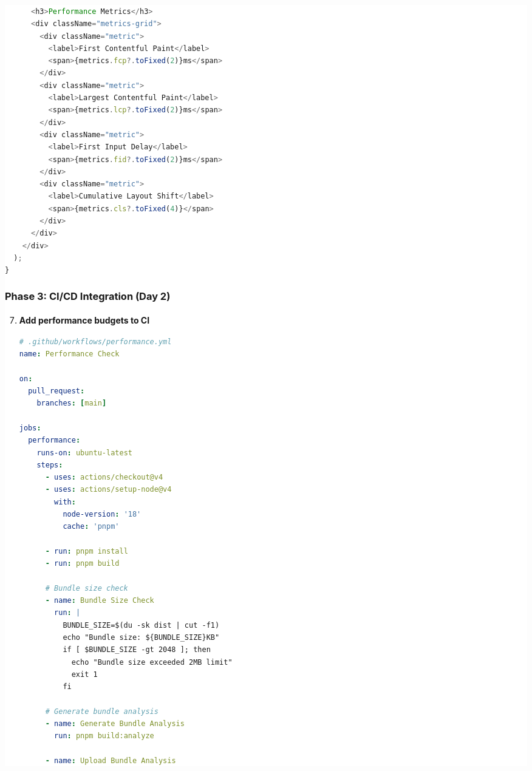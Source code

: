    ```typescript
         <h3>Performance Metrics</h3>
         <div className="metrics-grid">
           <div className="metric">
             <label>First Contentful Paint</label>
             <span>{metrics.fcp?.toFixed(2)}ms</span>
           </div>
           <div className="metric">
             <label>Largest Contentful Paint</label>
             <span>{metrics.lcp?.toFixed(2)}ms</span>
           </div>
           <div className="metric">
             <label>First Input Delay</label>
             <span>{metrics.fid?.toFixed(2)}ms</span>
           </div>
           <div className="metric">
             <label>Cumulative Layout Shift</label>
             <span>{metrics.cls?.toFixed(4)}</span>
           </div>
         </div>
       </div>
     );
   }
   ```

### Phase 3: CI/CD Integration (Day 2)

7. **Add performance budgets to CI**
   ```yaml
   # .github/workflows/performance.yml
   name: Performance Check
   
   on:
     pull_request:
       branches: [main]
   
   jobs:
     performance:
       runs-on: ubuntu-latest
       steps:
         - uses: actions/checkout@v4
         - uses: actions/setup-node@v4
           with:
             node-version: '18'
             cache: 'pnpm'
         
         - run: pnpm install
         - run: pnpm build
         
         # Bundle size check
         - name: Bundle Size Check
           run: |
             BUNDLE_SIZE=$(du -sk dist | cut -f1)
             echo "Bundle size: ${BUNDLE_SIZE}KB"
             if [ $BUNDLE_SIZE -gt 2048 ]; then
               echo "Bundle size exceeded 2MB limit"
               exit 1
             fi
         
         # Generate bundle analysis
         - name: Generate Bundle Analysis
           run: pnpm build:analyze
         
         - name: Upload Bundle Analysis
   ```